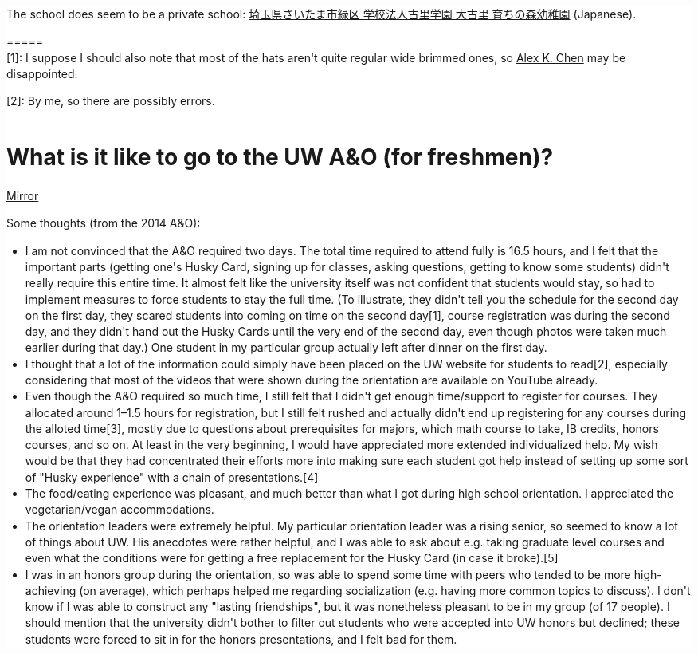 The school does seem to be a private school: [埼玉県さいたま市緑区 学校法人古里学園 大古里
育ちの森幼稚園](http://www.chikyu-go.ed.jp/index.html)
(Japanese).

=====\
[1]\: I suppose I should also note that most of the hats aren't quite
regular wide brimmed ones, so [Alex K.  Chen](https://www.quora.com/Alex-K-Chen) may be disappointed.

[2]\: By me, so there are possibly errors.


# What is it like to go to the UW A&O (for freshmen)?

[Mirror](https://www.quora.com/What-is-it-like-to-go-to-the-UW-A-O-for-freshmen/answer/Issa-Rice)


Some thoughts (from the 2014 A&O):

-   I am not convinced that the A&O required two days. The total time
    required to attend fully is 16.5 hours, and I felt that the
    important parts (getting one's Husky Card, signing up for classes,
    asking questions, getting to know some students) didn't really
    require this entire time. It almost felt like the university itself
    was not confident that students would stay, so had to implement
    measures to force students to stay the full time. (To illustrate,
    they didn't tell you the schedule for the second day on the first
    day, they scared students into coming on time on the second day[1],
    course registration was during the second day, and they didn't hand
    out the Husky Cards until the very end of the second day, even
    though photos were taken much earlier during that day.) One student
    in my particular group actually left after dinner on the first day.
-   I thought that a lot of the information could simply have been
    placed on the UW website for students to read[2], especially
    considering that most of the videos that were shown during the
    orientation are available on YouTube already.
-   Even though the A&O required so much time, I still felt that I
    didn't get enough time/support to register for courses. They
    allocated around 1–1.5 hours for registration, but I still felt
    rushed and actually didn't end up registering for any courses during
    the alloted time[3], mostly due to questions about prerequisites for
    majors, which math course to take, IB credits, honors courses, and
    so on. At least in the very beginning, I would have appreciated more
    extended individualized help. My wish would be that they had
    concentrated their efforts more into making sure each student got
    help instead of setting up some sort of "Husky experience" with a
    chain of presentations.[4]
-   The food/eating experience was pleasant, and much better than what I
    got during high school orientation. I appreciated the
    vegetarian/vegan accommodations.
-   The orientation leaders were extremely helpful. My particular
    orientation leader was a rising senior, so seemed to know a lot of
    things about UW. His anecdotes were rather helpful, and I was able
    to ask about e.g. taking graduate level courses and even what the
    conditions were for getting a free replacement for the Husky Card
    (in case it broke).[5]
-   I was in an honors group during the orientation, so was able to
    spend some time with peers who tended to be more high-achieving (on
    average), which perhaps helped me regarding socialization (e.g.
    having more common topics to discuss). I don't know if I was able to
    construct any "lasting friendships", but it was nonetheless pleasant
    to be in my group (of 17 people). I should mention that the
    university didn't bother to filter out students who were accepted
    into UW honors but declined; these students were forced to sit in
    for the honors presentations, and I felt bad for them.
